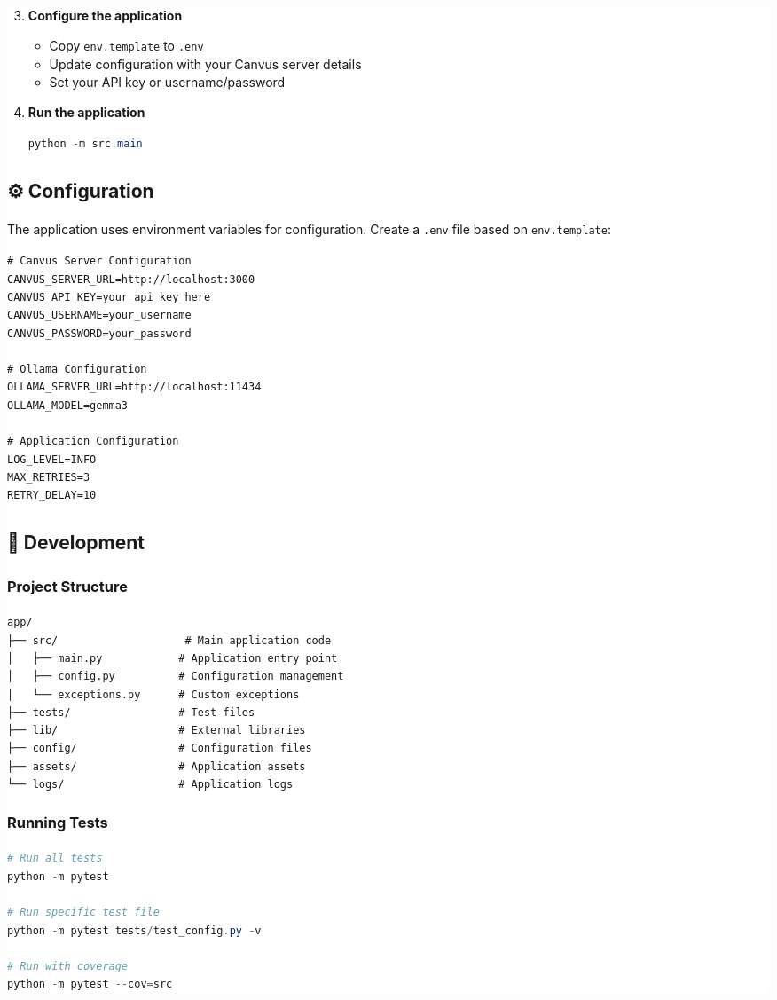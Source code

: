3. **Configure the application**
   - Copy `env.template` to `.env`
   - Update configuration with your Canvus server details
   - Set your API key or username/password

4. **Run the application**
   ```powershell
   python -m src.main
   ```

## ⚙️ Configuration

The application uses environment variables for configuration. Create a `.env` file based on `env.template`:

```env
# Canvus Server Configuration
CANVUS_SERVER_URL=http://localhost:3000
CANVUS_API_KEY=your_api_key_here
CANVUS_USERNAME=your_username
CANVUS_PASSWORD=your_password

# Ollama Configuration
OLLAMA_SERVER_URL=http://localhost:11434
OLLAMA_MODEL=gemma3

# Application Configuration
LOG_LEVEL=INFO
MAX_RETRIES=3
RETRY_DELAY=10
```

## 🔧 Development

### Project Structure

```
app/
├── src/                    # Main application code
│   ├── main.py            # Application entry point
│   ├── config.py          # Configuration management
│   └── exceptions.py      # Custom exceptions
├── tests/                 # Test files
├── lib/                   # External libraries
├── config/                # Configuration files
├── assets/                # Application assets
└── logs/                  # Application logs
```

### Running Tests

```powershell
# Run all tests
python -m pytest

# Run specific test file
python -m pytest tests/test_config.py -v

# Run with coverage
python -m pytest --cov=src
```
